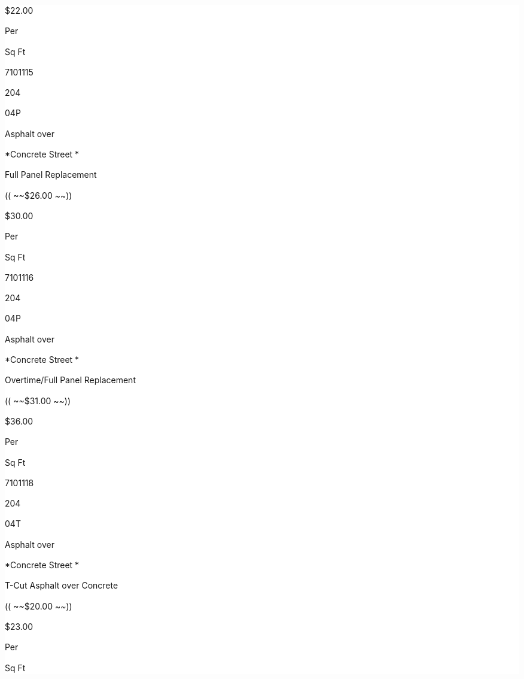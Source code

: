 $22.00  
  
Per  
  
Sq Ft  
  
7101115  
  
204  
  
04P  
  
Asphalt over  
  
*Concrete Street *  
  
Full Panel Replacement  
  
(( ~~$26.00 ~~))  
  
$30.00  
  
Per  
  
Sq Ft  
  
7101116  
  
204  
  
04P  
  
Asphalt over  
  
*Concrete Street *  
  
Overtime/Full Panel Replacement  
  
(( ~~$31.00 ~~))  
  
$36.00  
  
Per  
  
Sq Ft  
  
7101118  
  
204  
  
04T  
  
Asphalt over  
  
*Concrete Street *  
  
T-Cut Asphalt over Concrete  
  
(( ~~$20.00 ~~))  
  
$23.00  
  
Per  
  
Sq Ft  
  